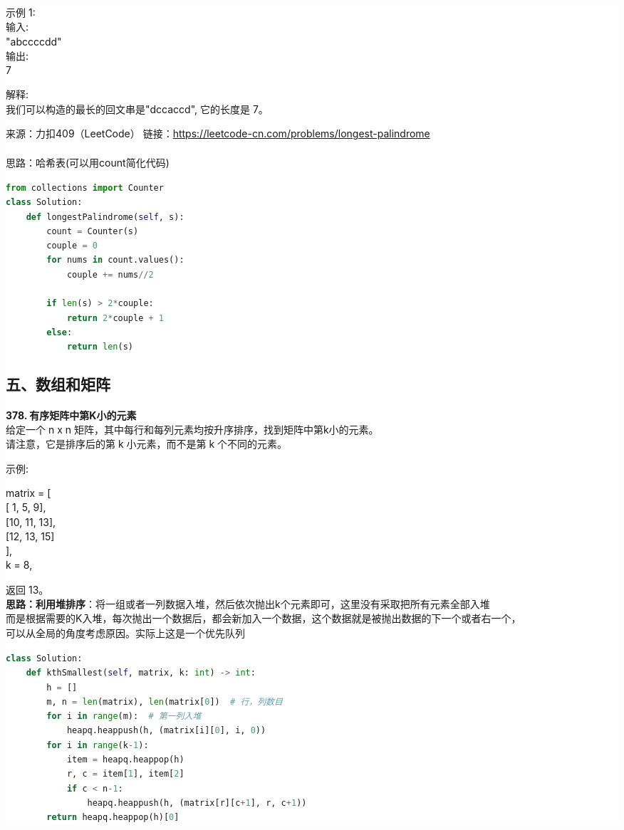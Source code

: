 示例 1:<br>
输入:<br>
"abccccdd"<br>
输出:<br>
7<br>

解释:<br>
我们可以构造的最长的回文串是"dccaccd", 它的长度是 7。<br>

来源：力扣409（LeetCode）
链接：https://leetcode-cn.com/problems/longest-palindrome<br><br>
思路：哈希表(可以用count简化代码)


```python
from collections import Counter
class Solution:
    def longestPalindrome(self, s):
        count = Counter(s) 
        couple = 0
        for nums in count.values():
            couple += nums//2
        
        if len(s) > 2*couple:
            return 2*couple + 1
        else:
            return len(s)
```


```python

```

## 五、数组和矩阵

**378. 有序矩阵中第K小的元素**<br>
给定一个 n x n 矩阵，其中每行和每列元素均按升序排序，找到矩阵中第k小的元素。<br>
请注意，它是排序后的第 k 小元素，而不是第 k 个不同的元素。<br>

 

示例:<br>

matrix = [<br>
   [ 1,  5,  9],<br>
   [10, 11, 13],<br>
   [12, 13, 15]<br>
],<br>
k = 8,<br>

返回 13。<br>
**思路：利用堆排序**：将一组或者一列数据入堆，然后依次抛出k个元素即可，这里没有采取把所有元素全部入堆<br>
而是根据需要的K入堆，每次抛出一个数据后，都会新加入一个数据，这个数据就是被抛出数据的下一个或者右一个，<br>
可以从全局的角度考虑原因。实际上这是一个优先队列


```python
class Solution:
    def kthSmallest(self, matrix, k: int) -> int:
        h = []
        m, n = len(matrix), len(matrix[0])  # 行，列数目
        for i in range(m):  # 第一列入堆
            heapq.heappush(h, (matrix[i][0], i, 0))
        for i in range(k-1):
            item = heapq.heappop(h)
            r, c = item[1], item[2]
            if c < n-1:
                heapq.heappush(h, (matrix[r][c+1], r, c+1))
        return heapq.heappop(h)[0]
```